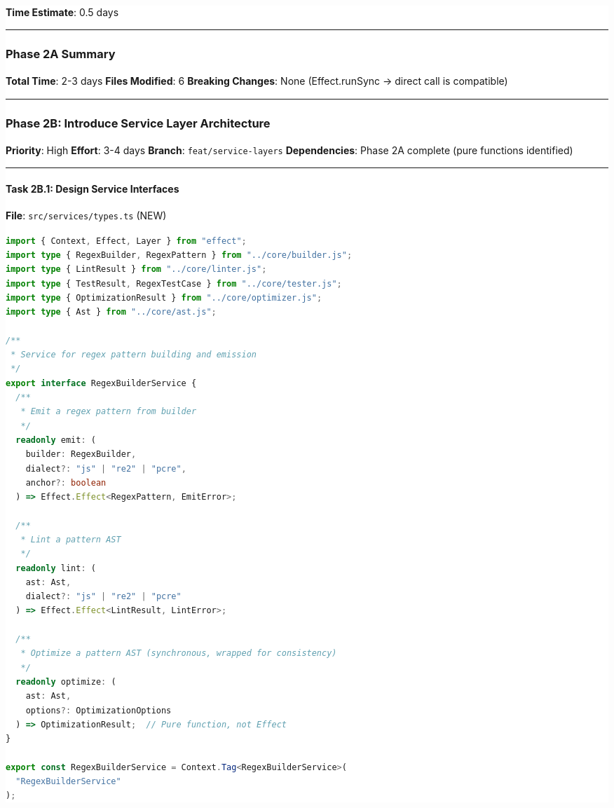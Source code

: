 **Time Estimate**: 0.5 days

---

### Phase 2A Summary

**Total Time**: 2-3 days
**Files Modified**: 6
**Breaking Changes**: None (Effect.runSync → direct call is compatible)

---

### Phase 2B: Introduce Service Layer Architecture

**Priority**: High
**Effort**: 3-4 days
**Branch**: `feat/service-layers`
**Dependencies**: Phase 2A complete (pure functions identified)

---

#### Task 2B.1: Design Service Interfaces

**File**: `src/services/types.ts` (NEW)

```typescript
import { Context, Effect, Layer } from "effect";
import type { RegexBuilder, RegexPattern } from "../core/builder.js";
import type { LintResult } from "../core/linter.js";
import type { TestResult, RegexTestCase } from "../core/tester.js";
import type { OptimizationResult } from "../core/optimizer.js";
import type { Ast } from "../core/ast.js";

/**
 * Service for regex pattern building and emission
 */
export interface RegexBuilderService {
  /**
   * Emit a regex pattern from builder
   */
  readonly emit: (
    builder: RegexBuilder,
    dialect?: "js" | "re2" | "pcre",
    anchor?: boolean
  ) => Effect.Effect<RegexPattern, EmitError>;

  /**
   * Lint a pattern AST
   */
  readonly lint: (
    ast: Ast,
    dialect?: "js" | "re2" | "pcre"
  ) => Effect.Effect<LintResult, LintError>;

  /**
   * Optimize a pattern AST (synchronous, wrapped for consistency)
   */
  readonly optimize: (
    ast: Ast,
    options?: OptimizationOptions
  ) => OptimizationResult;  // Pure function, not Effect
}

export const RegexBuilderService = Context.Tag<RegexBuilderService>(
  "RegexBuilderService"
);
```